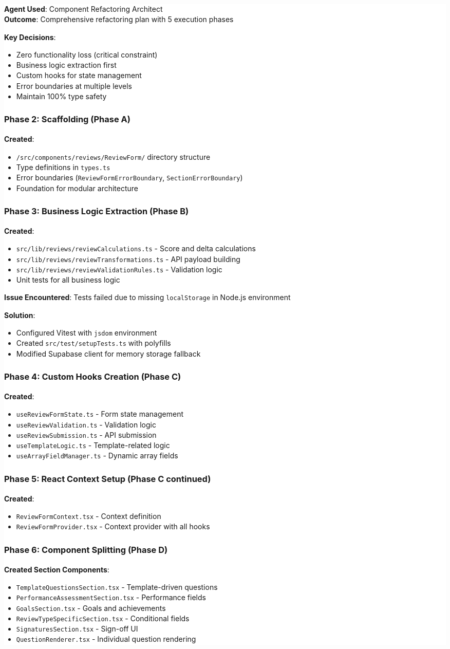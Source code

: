 **Agent Used**: Component Refactoring Architect  
**Outcome**: Comprehensive refactoring plan with 5 execution phases

**Key Decisions**:
- Zero functionality loss (critical constraint)
- Business logic extraction first
- Custom hooks for state management
- Error boundaries at multiple levels
- Maintain 100% type safety

### Phase 2: Scaffolding (Phase A)

**Created**:
- `/src/components/reviews/ReviewForm/` directory structure
- Type definitions in `types.ts`
- Error boundaries (`ReviewFormErrorBoundary`, `SectionErrorBoundary`)
- Foundation for modular architecture

### Phase 3: Business Logic Extraction (Phase B)

**Created**:
- `src/lib/reviews/reviewCalculations.ts` - Score and delta calculations
- `src/lib/reviews/reviewTransformations.ts` - API payload building
- `src/lib/reviews/reviewValidationRules.ts` - Validation logic
- Unit tests for all business logic

**Issue Encountered**: Tests failed due to missing `localStorage` in Node.js environment

**Solution**: 
- Configured Vitest with `jsdom` environment
- Created `src/test/setupTests.ts` with polyfills
- Modified Supabase client for memory storage fallback

### Phase 4: Custom Hooks Creation (Phase C)

**Created**:
- `useReviewFormState.ts` - Form state management
- `useReviewValidation.ts` - Validation logic
- `useReviewSubmission.ts` - API submission
- `useTemplateLogic.ts` - Template-related logic
- `useArrayFieldManager.ts` - Dynamic array fields

### Phase 5: React Context Setup (Phase C continued)

**Created**:
- `ReviewFormContext.tsx` - Context definition
- `ReviewFormProvider.tsx` - Context provider with all hooks

### Phase 6: Component Splitting (Phase D)

**Created Section Components**:
- `TemplateQuestionsSection.tsx` - Template-driven questions
- `PerformanceAssessmentSection.tsx` - Performance fields
- `GoalsSection.tsx` - Goals and achievements
- `ReviewTypeSpecificSection.tsx` - Conditional fields
- `SignaturesSection.tsx` - Sign-off UI
- `QuestionRenderer.tsx` - Individual question rendering
